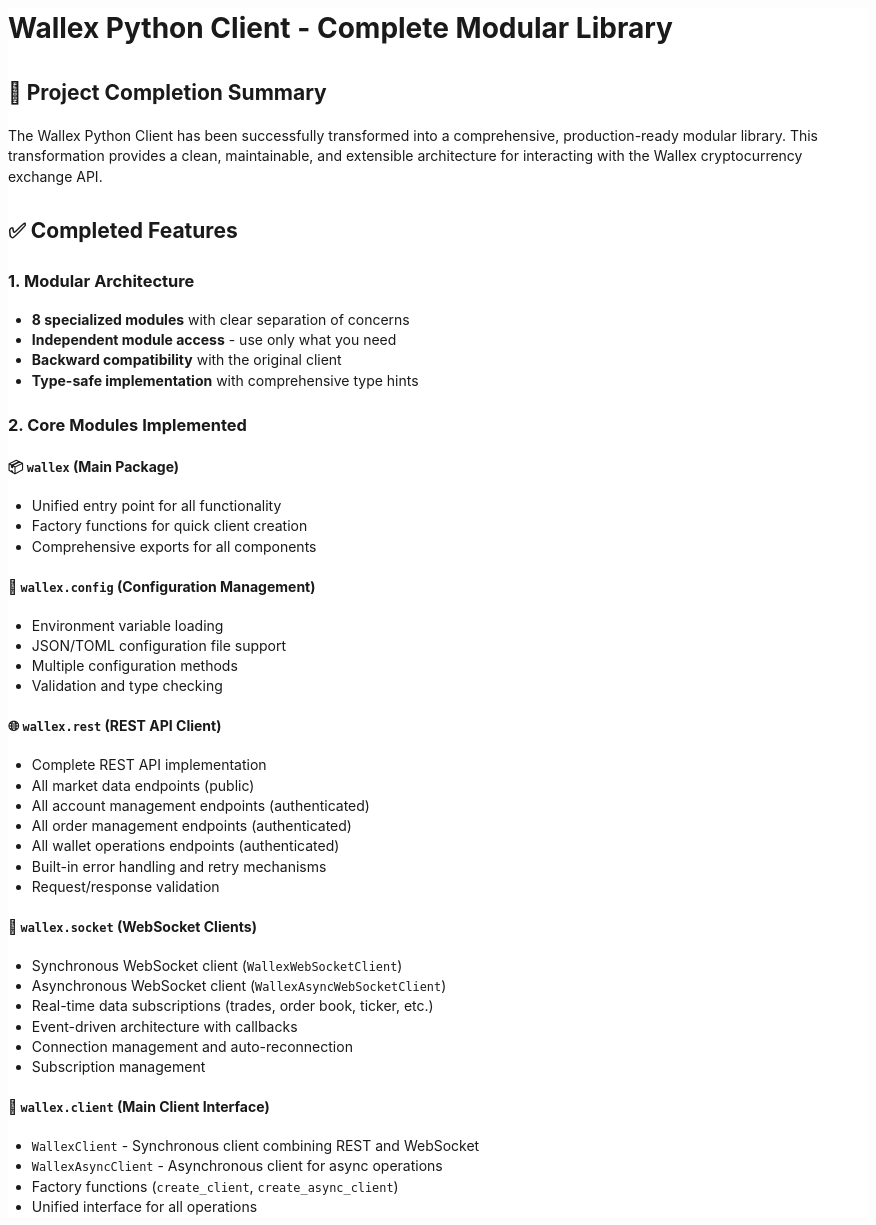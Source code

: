 # Wallex Python Client - Complete Modular Library

## 🎉 Project Completion Summary

The Wallex Python Client has been successfully transformed into a comprehensive, production-ready modular library. This transformation provides a clean, maintainable, and extensible architecture for interacting with the Wallex cryptocurrency exchange API.

## ✅ Completed Features

### 1. **Modular Architecture**
- **8 specialized modules** with clear separation of concerns
- **Independent module access** - use only what you need
- **Backward compatibility** with the original client
- **Type-safe implementation** with comprehensive type hints

### 2. **Core Modules Implemented**

#### 📦 `wallex` (Main Package)
- Unified entry point for all functionality
- Factory functions for quick client creation
- Comprehensive exports for all components

#### 🔧 `wallex.config` (Configuration Management)
- Environment variable loading
- JSON/TOML configuration file support
- Multiple configuration methods
- Validation and type checking

#### 🌐 `wallex.rest` (REST API Client)
- Complete REST API implementation
- All market data endpoints (public)
- All account management endpoints (authenticated)
- All order management endpoints (authenticated)
- All wallet operations endpoints (authenticated)
- Built-in error handling and retry mechanisms
- Request/response validation

#### 🔌 `wallex.socket` (WebSocket Clients)
- Synchronous WebSocket client (`WallexWebSocketClient`)
- Asynchronous WebSocket client (`WallexAsyncWebSocketClient`)
- Real-time data subscriptions (trades, order book, ticker, etc.)
- Event-driven architecture with callbacks
- Connection management and auto-reconnection
- Subscription management

#### 🎯 `wallex.client` (Main Client Interface)
- `WallexClient` - Synchronous client combining REST and WebSocket
- `WallexAsyncClient` - Asynchronous client for async operations
- Factory functions (`create_client`, `create_async_client`)
- Unified interface for all operations
